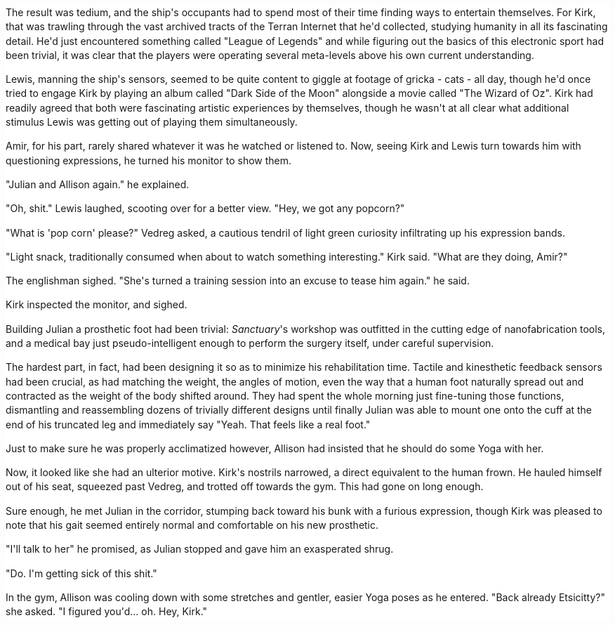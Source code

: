 The result was tedium, and the ship's occupants had to spend most of their time finding ways to entertain themselves. For Kirk, that was trawling through the vast archived tracts of the Terran Internet that he'd collected, studying humanity in all its fascinating detail. He'd just encountered something called "League of Legends" and while figuring out the basics of this electronic sport had been trivial, it was clear that the players were operating several meta-levels above his own current understanding.

Lewis, manning the ship's sensors, seemed to be quite content to giggle at footage of gricka - cats - all day, though he'd once tried to engage Kirk by playing an album called "Dark Side of the Moon" alongside a movie called "The Wizard of Oz". Kirk had readily agreed that both were fascinating artistic experiences by themselves, though he wasn't at all clear what additional stimulus Lewis was getting out of playing them simultaneously.

Amir, for his part, rarely shared whatever it was he watched or listened to. Now, seeing Kirk and Lewis turn towards him with questioning expressions, he turned his monitor to show them.

"Julian and Allison again." he explained.

"Oh, shit." Lewis laughed, scooting over for a better view. "Hey, we got any popcorn?"

"What is 'pop corn' please?" Vedreg asked, a cautious tendril of light green curiosity infiltrating up his expression bands.

"Light snack, traditionally consumed when about to watch something interesting." Kirk said. "What are they doing, Amir?"

The englishman sighed. "She's turned a training session into an excuse to tease him again." he said.

Kirk inspected the monitor, and sighed.

Building Julian a prosthetic foot had been trivial: *Sanctuary*'s workshop was outfitted in the cutting edge of nanofabrication tools, and a medical bay just pseudo-intelligent enough to perform the surgery itself, under careful supervision.

The hardest part, in fact, had been designing it so as to minimize his rehabilitation time. Tactile and kinesthetic feedback sensors had been crucial, as had matching the weight, the angles of motion, even the way that a human foot naturally spread out and contracted as the weight of the body shifted around. They had spent the whole morning just fine-tuning those functions, dismantling and reassembling dozens of trivially different designs until finally Julian was able to mount one onto the cuff at the end of his truncated leg and immediately say "Yeah. That feels like a real foot."

Just to make sure he was properly acclimatized however, Allison had insisted that he should do some Yoga with her.

Now, it looked like she had an ulterior motive. Kirk's nostrils narrowed, a direct equivalent to the human frown. He hauled himself out of his seat, squeezed past Vedreg, and trotted off towards the gym. This had gone on long enough.

Sure enough, he met Julian in the corridor, stumping back toward his bunk with a furious expression, though Kirk was pleased to note that his gait seemed entirely normal and comfortable on his new prosthetic.

"I'll talk to her" he promised, as Julian stopped and gave him an exasperated shrug.

"Do. I'm getting sick of this shit."

In the gym, Allison was cooling down with some stretches and gentler, easier Yoga poses as he entered. "Back already Etsicitty?" she asked. "I figured you'd... oh. Hey, Kirk."
